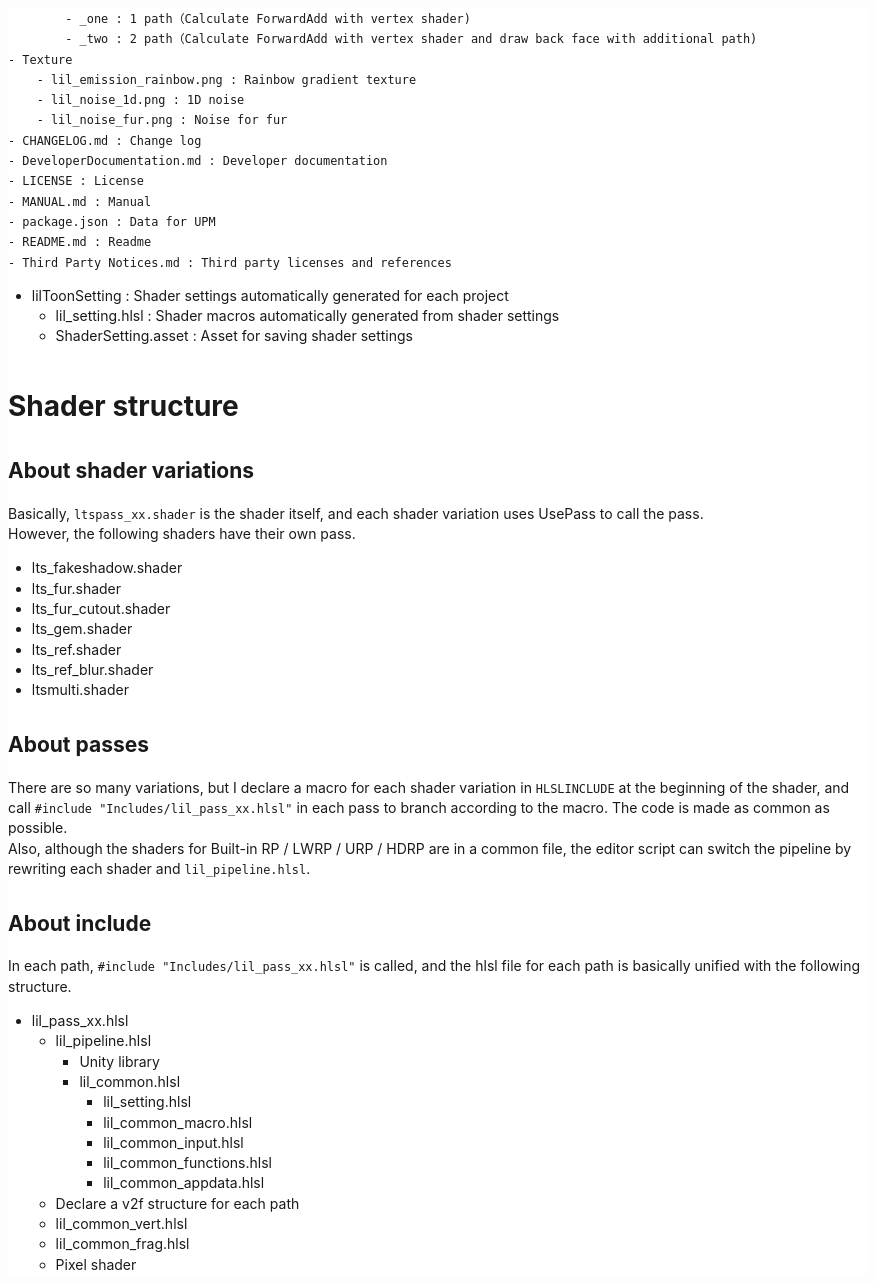             - _one : 1 path（Calculate ForwardAdd with vertex shader)
            - _two : 2 path（Calculate ForwardAdd with vertex shader and draw back face with additional path)
    - Texture
        - lil_emission_rainbow.png : Rainbow gradient texture
        - lil_noise_1d.png : 1D noise
        - lil_noise_fur.png : Noise for fur
    - CHANGELOG.md : Change log
    - DeveloperDocumentation.md : Developer documentation
    - LICENSE : License
    - MANUAL.md : Manual
    - package.json : Data for UPM
    - README.md : Readme
    - Third Party Notices.md : Third party licenses and references
- lilToonSetting : Shader settings automatically generated for each project
    - lil_setting.hlsl : Shader macros automatically generated from shader settings
    - ShaderSetting.asset : Asset for saving shader settings

# Shader structure
## About shader variations
Basically, `ltspass_xx.shader` is the shader itself, and each shader variation uses UsePass to call the pass.  
However, the following shaders have their own pass.
- lts_fakeshadow.shader
- lts_fur.shader
- lts_fur_cutout.shader
- lts_gem.shader
- lts_ref.shader
- lts_ref_blur.shader
- ltsmulti.shader

## About passes
There are so many variations, but I declare a macro for each shader variation in `HLSLINCLUDE` at the beginning of the shader, and call `#include "Includes/lil_pass_xx.hlsl"` in each pass to branch according to the macro. The code is made as common as possible.  
Also, although the shaders for Built-in RP / LWRP / URP / HDRP are in a common file, the editor script can switch the pipeline by rewriting each shader and `lil_pipeline.hlsl`.

## About include
In each path, `#include "Includes/lil_pass_xx.hlsl"` is called, and the hlsl file for each path is basically unified with the following structure.
- lil_pass_xx.hlsl
    - lil_pipeline.hlsl
        - Unity library
        - lil_common.hlsl
            - lil_setting.hlsl
            - lil_common_macro.hlsl
            - lil_common_input.hlsl
            - lil_common_functions.hlsl
            - lil_common_appdata.hlsl
    - Declare a v2f structure for each path
    - lil_common_vert.hlsl
    - lil_common_frag.hlsl
    - Pixel shader
